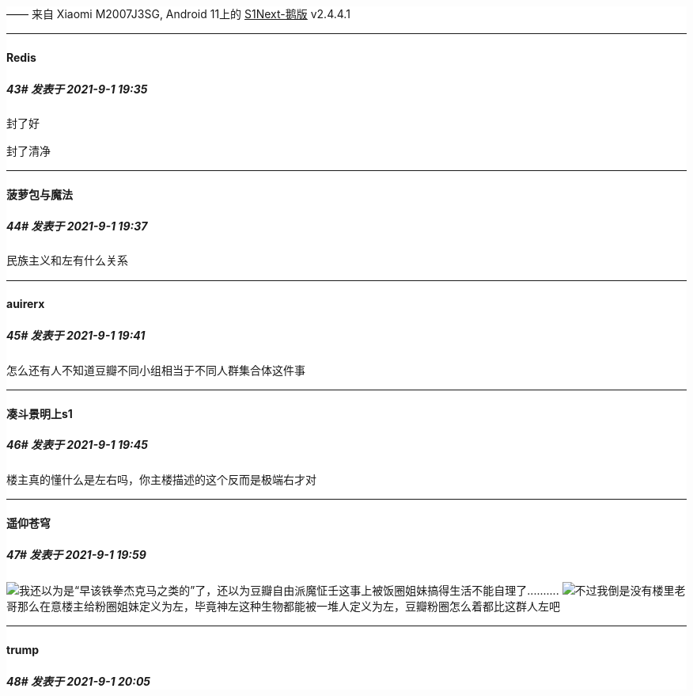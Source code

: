 —— 来自 Xiaomi M2007J3SG, Android 11上的 [S1Next-鹅版](https://github.com/ykrank/S1-Next/releases) v2.4.4.1


*****

####  Redis  
##### 43#       发表于 2021-9-1 19:35


封了好


封了清净


*****

####  菠萝包与魔法  
##### 44#       发表于 2021-9-1 19:37


民族主义和左有什么关系


*****

####  auirerx  
##### 45#       发表于 2021-9-1 19:41


怎么还有人不知道豆瓣不同小组相当于不同人群集合体这件事


*****

####  凑斗景明上s1  
##### 46#       发表于 2021-9-1 19:45


楼主真的懂什么是左右吗，你主楼描述的这个反而是极端右才对


*****

####  遥仰苍穹  
##### 47#       发表于 2021-9-1 19:59


<img src="https://static.saraba1st.com/image/smiley/face2017/067.png" referrerpolicy="no-referrer">我还以为是“早该铁拳杰克马之类的”了，还以为豆瓣自由派魔怔壬这事上被饭圈姐妹搞得生活不能自理了..........
<img src="https://static.saraba1st.com/image/smiley/face2017/067.png" referrerpolicy="no-referrer">不过我倒是没有楼里老哥那么在意楼主给粉圈姐妹定义为左，毕竟神左这种生物都能被一堆人定义为左，豆瓣粉圈怎么着都比这群人左吧


*****

####  trump  
##### 48#       发表于 2021-9-1 20:05
